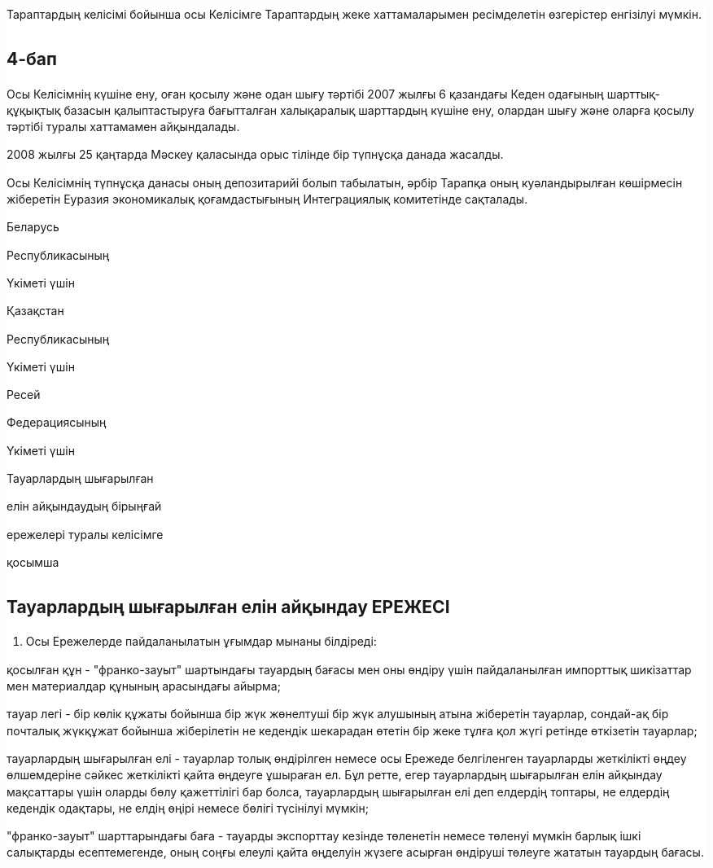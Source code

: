 Тараптардың келісімі бойынша осы Келісімге Тараптардың жеке хаттамаларымен ресімделетін өзгерістер енгізілуі мүмкін.

## 4-бап

Осы Келісімнің күшіне ену, оған қосылу және одан шығу тәртібі 2007 жылғы 6 қазандағы Кеден одағының шарттық-құқықтық базасын қалыптастыруға бағытталған халықаралық шарттардың күшіне ену, олардан шығу және оларға қосылу тәртібі туралы хаттамамен айқындалады.

2008 жылғы 25 қаңтарда Мәскеу қаласында орыс тілінде бір түпнұсқа данада жасалды.

Осы Келісімнің түпнұсқа данасы оның депозитарийі болып табылатын, әрбір Тарапқа оның куәландырылған көшірмесін жіберетін Еуразия экономикалық қоғамдастығының Интеграциялық комитетінде сақталады.

Беларусь

Республикасының

Үкіметі үшін

Қазақстан

Республикасының

Үкіметі үшін

Ресей

Федерациясының

Үкіметі үшін

Тауарлардың шығарылған

елін айқындаудың бірыңғай

ережелері туралы келісімге

қосымша

## Тауарлардың шығарылған елін айқындау ЕРЕЖЕСІ

1. Осы Ережелерде пайдаланылатын ұғымдар мынаны білдіреді:

қосылған құн - "франко-зауыт" шартындағы тауардың бағасы мен оны өндіру үшін пайдаланылған импорттық шикізаттар мен материалдар құнының арасындағы айырма;

тауар легі - бір көлік құжаты бойынша бір жүк жөнелтуші бір жүк алушының атына жіберетін тауарлар, сондай-ақ бір почталық жүкқұжат бойынша жіберілетін не кедендік шекарадан өтетін бір жеке тұлға қол жүгі ретінде өткізетін тауарлар;

тауарлардың шығарылған елі - тауарлар толық өндірілген немесе осы Ережеде белгіленген тауарларды жеткілікті өңдеу өлшемдеріне сәйкес жеткілікті қайта өңдеуге ұшыраған ел. Бұл ретте, егер тауарлардың шығарылған елін айқындау мақсаттары үшін оларды бөлу қажеттілігі бар болса, тауарлардың шығарылған елі деп елдердің топтары, не елдердің кедендік одақтары, не елдің өңірі немесе бөлігі түсінілуі мүмкін;

"франко-зауыт" шарттарындағы баға - тауарды экспорттау кезінде төленетін немесе төленуі мүмкін барлық ішкі салықтарды есептемегенде, оның соңғы елеулі қайта өңделуін жүзеге асырған өндіруші төлеуге жататын тауардың бағасы.
